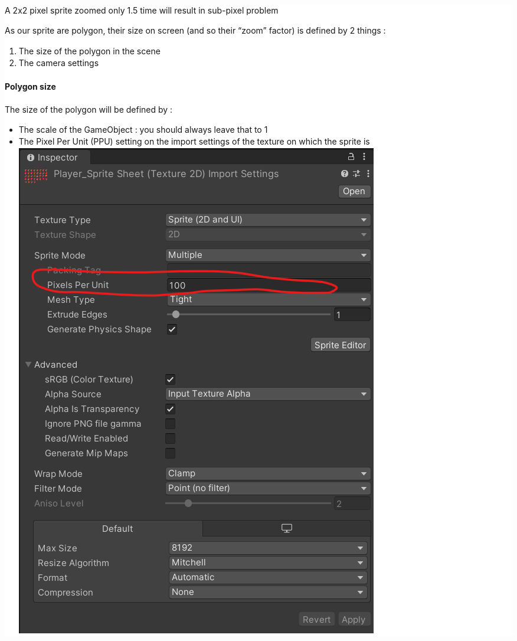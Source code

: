 A 2x2 pixel sprite zoomed only 1.5 time will result in sub-pixel problem

As our sprite are polygon, their size on screen (and so their “zoom” factor) is
defined by 2 things :

1. The size of the polygon in the scene
2. The camera settings

#### Polygon size

The size of the polygon will be defined by :

- The scale of the GameObject : you should always leave that to 1
- The Pixel Per Unit (PPU) setting on the import settings of the texture on which the sprite is  
    ![Screenshot of the texture import inspector highlighting the Pixel Per Unit settings](images/image4.png)
